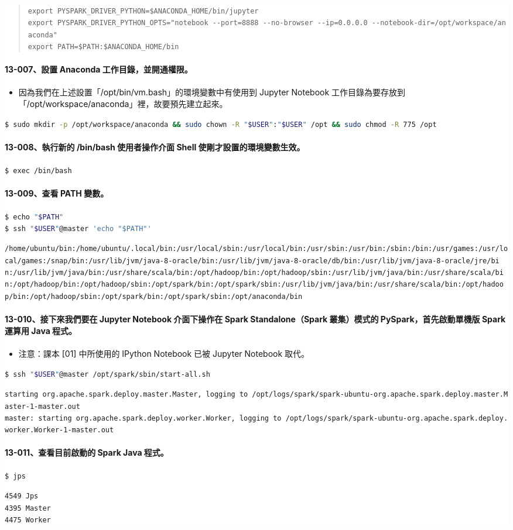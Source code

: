 >     export PYSPARK_DRIVER_PYTHON=$ANACONDA_HOME/bin/jupyter
>     export PYSPARK_DRIVER_PYTHON_OPTS="notebook --port=8888 --no-browser --ip=0.0.0.0 --notebook-dir=/opt/workspace/anaconda"
>     export PATH=$PATH:$ANACONDA_HOME/bin

#### 13-007、設置 Anaconda 工作目錄，並開通權限。
* 因為我們在上述設置「/opt/bin/vm.bash」的環境變數中有使用到 Jupyter Notebook 工作目錄為要存放到「/opt/workspace/anaconda」裡，故要預先建立起來。

``` Bash
$ sudo mkdir -p /opt/workspace/anaconda && sudo chown -R "$USER":"$USER" /opt && sudo chmod -R 775 /opt
```

#### 13-008、執行新的 /bin/bash 使用者操作介面 Shell 使剛才設置的環境變數生效。

``` Bash
$ exec /bin/bash
```

#### 13-009、查看 PATH 變數。

``` Bash
$ echo "$PATH"
$ ssh "$USER"@master 'echo "$PATH"'
```

	/home/ubuntu/bin:/home/ubuntu/.local/bin:/usr/local/sbin:/usr/local/bin:/usr/sbin:/usr/bin:/sbin:/bin:/usr/games:/usr/local/games:/snap/bin:/usr/lib/jvm/java-8-oracle/bin:/usr/lib/jvm/java-8-oracle/db/bin:/usr/lib/jvm/java-8-oracle/jre/bin:/usr/lib/jvm/java/bin:/usr/share/scala/bin:/opt/hadoop/bin:/opt/hadoop/sbin:/usr/lib/jvm/java/bin:/usr/share/scala/bin:/opt/hadoop/bin:/opt/hadoop/sbin:/opt/spark/bin:/opt/spark/sbin:/usr/lib/jvm/java/bin:/usr/share/scala/bin:/opt/hadoop/bin:/opt/hadoop/sbin:/opt/spark/bin:/opt/spark/sbin:/opt/anaconda/bin

#### 13-010、接下來我們要在 Jupyter Notebook 介面下操作在 Spark Standalone（Spark 叢集）模式的 PySpark，首先啟動單機版 Spark 運算用 Java 程式。
* 注意：課本 [01] 中所使用的 IPython Notebook 已被 Jupyter Notebook 取代。

``` Bash
$ ssh "$USER"@master /opt/spark/sbin/start-all.sh
```

	starting org.apache.spark.deploy.master.Master, logging to /opt/logs/spark/spark-ubuntu-org.apache.spark.deploy.master.Master-1-master.out
	master: starting org.apache.spark.deploy.worker.Worker, logging to /opt/logs/spark/spark-ubuntu-org.apache.spark.deploy.worker.Worker-1-master.out

#### 13-011、查看目前啟動的 Spark Java 程式。

``` Bash
$ jps
```

	4549 Jps
	4395 Master
	4475 Worker
